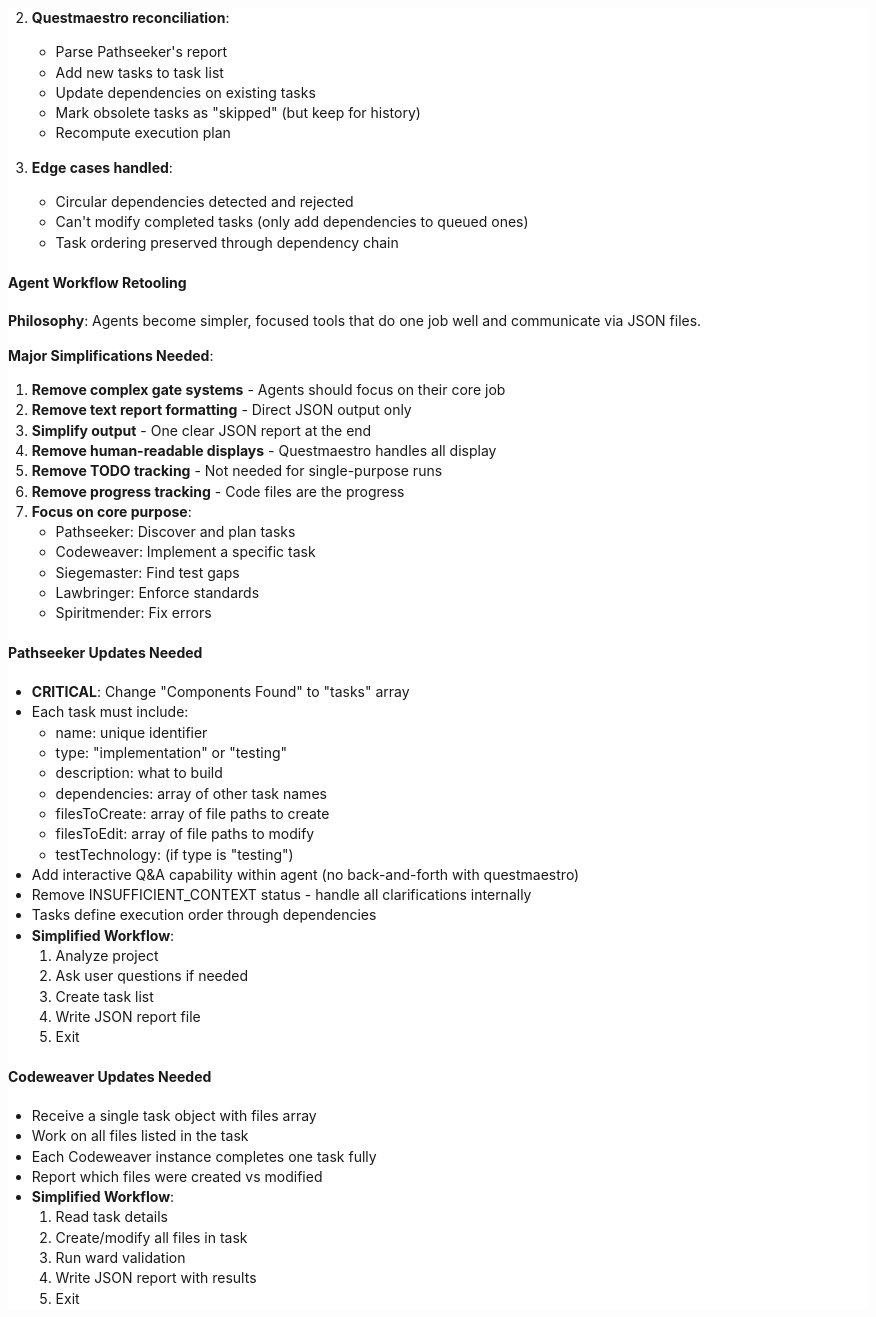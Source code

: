 2. **Questmaestro reconciliation**:
   - Parse Pathseeker's report
   - Add new tasks to task list
   - Update dependencies on existing tasks
   - Mark obsolete tasks as "skipped" (but keep for history)
   - Recompute execution plan

3. **Edge cases handled**:
   - Circular dependencies detected and rejected
   - Can't modify completed tasks (only add dependencies to queued ones)
   - Task ordering preserved through dependency chain

#### Agent Workflow Retooling

**Philosophy**: Agents become simpler, focused tools that do one job well and communicate via JSON files.

**Major Simplifications Needed**:
1. **Remove complex gate systems** - Agents should focus on their core job
2. **Remove text report formatting** - Direct JSON output only  
3. **Simplify output** - One clear JSON report at the end
4. **Remove human-readable displays** - Questmaestro handles all display
5. **Remove TODO tracking** - Not needed for single-purpose runs
6. **Remove progress tracking** - Code files are the progress
7. **Focus on core purpose**:
   - Pathseeker: Discover and plan tasks
   - Codeweaver: Implement a specific task
   - Siegemaster: Find test gaps
   - Lawbringer: Enforce standards
   - Spiritmender: Fix errors

#### Pathseeker Updates Needed
- **CRITICAL**: Change "Components Found" to "tasks" array
- Each task must include:
  - name: unique identifier
  - type: "implementation" or "testing"
  - description: what to build
  - dependencies: array of other task names
  - filesToCreate: array of file paths to create
  - filesToEdit: array of file paths to modify
  - testTechnology: (if type is "testing")
- Add interactive Q&A capability within agent (no back-and-forth with questmaestro)
- Remove INSUFFICIENT_CONTEXT status - handle all clarifications internally
- Tasks define execution order through dependencies
- **Simplified Workflow**:
  1. Analyze project
  2. Ask user questions if needed
  3. Create task list
  4. Write JSON report file
  5. Exit

#### Codeweaver Updates Needed
- Receive a single task object with files array
- Work on all files listed in the task
- Each Codeweaver instance completes one task fully
- Report which files were created vs modified
- **Simplified Workflow**:
  1. Read task details
  2. Create/modify all files in task
  3. Run ward validation
  4. Write JSON report with results
  5. Exit
